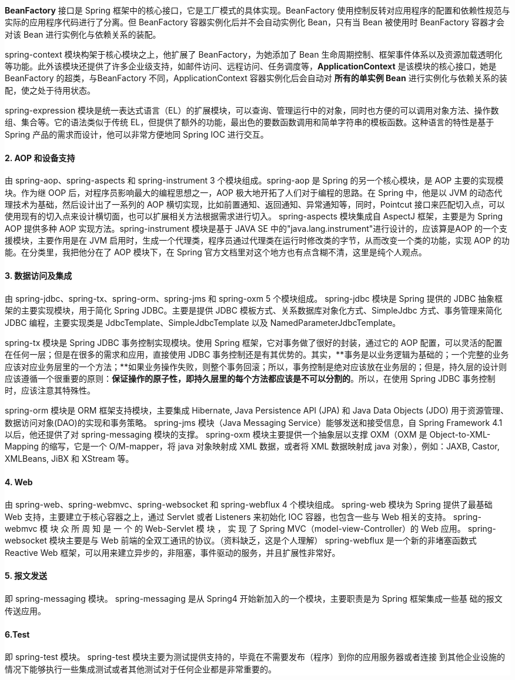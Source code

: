 **BeanFactory** 接口是 Spring 框架中的核心接口，它是工厂模式的具体实现。BeanFactory 使用控制反转对应用程序的配置和依赖性规范与实际的应用程序代码进行了分离。但 BeanFactory 容器实例化后并不会自动实例化 Bean，只有当 Bean 被使用时 BeanFactory 容器才会对该 Bean 进行实例化与依赖关系的装配。

spring-context 模块构架于核心模块之上，他扩展了 BeanFactory，为她添加了 Bean 生命周期控制、框架事件体系以及资源加载透明化等功能。此外该模块还提供了许多企业级支持，如邮件访问、远程访问、任务调度等，**ApplicationContext** 是该模块的核心接口，她是 BeanFactory 的超类，与BeanFactory 不同，ApplicationContext 容器实例化后会自动对 **所有的单实例 Bean** 进行实例化与依赖关系的装配，使之处于待用状态。

spring-expression 模块是统一表达式语言（EL）的扩展模块，可以查询、管理运行中的对象，同时也方便的可以调用对象方法、操作数组、集合等。它的语法类似于传统 EL，但提供了额外的功能，最出色的要数函数调用和简单字符串的模板函数。这种语言的特性是基于 Spring 产品的需求而设计，他可以非常方便地同 Spring IOC 进行交互。

#### 2. AOP 和设备支持

由 spring-aop、spring-aspects 和 spring-instrument 3 个模块组成。spring-aop 是 Spring 的另一个核心模块，是 AOP 主要的实现模块。作为继 OOP 后，对程序员影响最大的编程思想之一，AOP 极大地开拓了人们对于编程的思路。在 Spring 中，他是以 JVM 的动态代理技术为基础，然后设计出了一系列的 AOP 横切实现，比如前置通知、返回通知、异常通知等，同时，Pointcut 接口来匹配切入点，可以使用现有的切入点来设计横切面，也可以扩展相关方法根据需求进行切入。
spring-aspects 模块集成自 AspectJ 框架，主要是为 Spring AOP 提供多种 AOP 实现方法。spring-instrument 模块是基于 JAVA SE 中的"java.lang.instrument"进行设计的，应该算是AOP 的一个支援模块，主要作用是在 JVM 启用时，生成一个代理类，程序员通过代理类在运行时修改类的字节，从而改变一个类的功能，实现 AOP 的功能。在分类里，我把他分在了 AOP 模块下，在 Spring 官方文档里对这个地方也有点含糊不清，这里是纯个人观点。

#### 3. 数据访问及集成

由 spring-jdbc、spring-tx、spring-orm、spring-jms 和 spring-oxm 5 个模块组成。
spring-jdbc 模块是 Spring 提供的 JDBC 抽象框架的主要实现模块，用于简化 Spring JDBC。主要是提供 JDBC 模板方式、关系数据库对象化方式、SimpleJdbc 方式、事务管理来简化 JDBC 编程，主要实现类是 JdbcTemplate、SimpleJdbcTemplate 以及 NamedParameterJdbcTemplate。

spring-tx 模块是 Spring JDBC 事务控制实现模块。使用 Spring 框架，它对事务做了很好的封装，通过它的 AOP 配置，可以灵活的配置在任何一层；但是在很多的需求和应用，直接使用 JDBC 事务控制还是有其优势的。其实，**事务是以业务逻辑为基础的；一个完整的业务应该对应业务层里的一个方法；**如果业务操作失败，则整个事务回滚；所以，事务控制是绝对应该放在业务层的；但是，持久层的设计则应该遵循一个很重要的原则：**保证操作的原子性，即持久层里的每个方法都应该是不可以分割的**。所以，在使用 Spring JDBC 事务控制时，应该注意其特殊性。

spring-orm 模块是 ORM 框架支持模块，主要集成 Hibernate, Java Persistence API (JPA) 和 Java Data Objects (JDO) 用于资源管理、数据访问对象(DAO)的实现和事务策略。
spring-jms 模块（Java Messaging Service）能够发送和接受信息，自 Spring Framework 4.1以后，他还提供了对 spring-messaging 模块的支撑。
spring-oxm 模块主要提供一个抽象层以支撑 OXM（OXM 是 Object-to-XML-Mapping 的缩写，它是一个 O/M-mapper，将 java 对象映射成 XML 数据，或者将 XML 数据映射成 java 对象），例如：JAXB, Castor, XMLBeans, JiBX 和 XStream 等。

#### 4. Web

由 spring-web、spring-webmvc、spring-websocket 和 spring-webflux 4 个模块组成。
spring-web 模块为 Spring 提供了最基础 Web 支持，主要建立于核心容器之上，通过 Servlet 或者 Listeners 来初始化 IOC 容器，也包含一些与 Web 相关的支持。
spring-webmvc 模 块 众 所 周 知 是 一 个 的 Web-Servlet 模 块 ， 实 现 了 Spring MVC（model-view-Controller）的 Web 应用。
spring-websocket 模块主要是与 Web 前端的全双工通讯的协议。（资料缺乏，这是个人理解）
spring-webflux 是一个新的非堵塞函数式 Reactive Web 框架，可以用来建立异步的，非阻塞，事件驱动的服务，并且扩展性非常好。

#### 5. 报文发送

即 spring-messaging 模块。
spring-messaging 是从 Spring4 开始新加入的一个模块，主要职责是为 Spring 框架集成一些基
础的报文传送应用。

#### 6.Test

即 spring-test 模块。
spring-test 模块主要为测试提供支持的，毕竟在不需要发布（程序）到你的应用服务器或者连接
到其他企业设施的情况下能够执行一些集成测试或者其他测试对于任何企业都是非常重要的。
